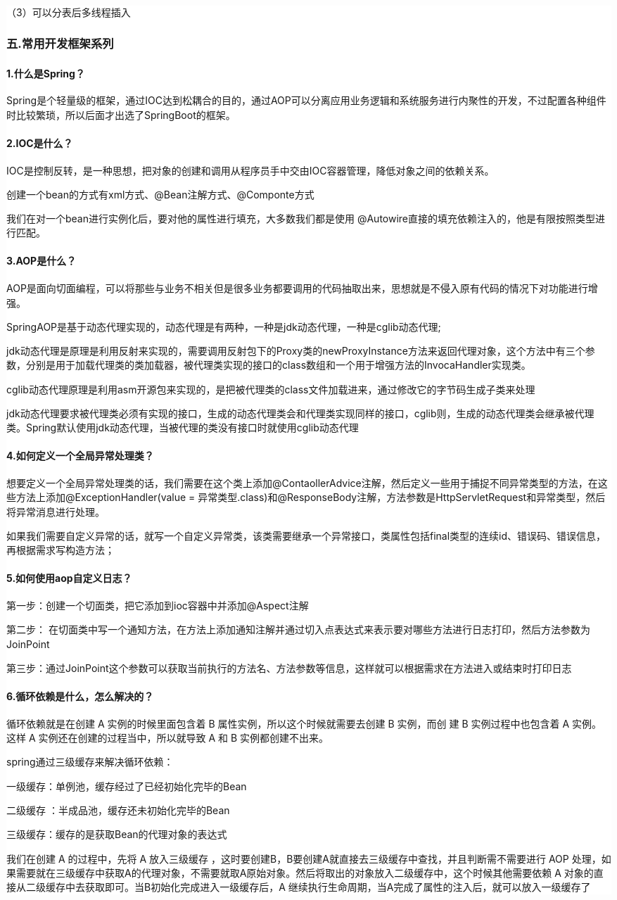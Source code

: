（3）可以分表后多线程插入



### 五.常用开发框架系列

#### 1.什么是Spring？

Spring是个轻量级的框架，通过IOC达到松耦合的目的，通过AOP可以分离应用业务逻辑和系统服务进行内聚性的开发，不过配置各种组件时比较繁琐，所以后面才出选了SpringBoot的框架。 

#### 2.IOC是什么？

IOC是控制反转，是一种思想，把对象的创建和调用从程序员手中交由IOC容器管理，降低对象之间的依赖关系。

创建一个bean的方式有xml方式、@Bean注解方式、@Componte方式

我们在对一个bean进行实例化后，要对他的属性进行填充，大多数我们都是使用 @Autowire直接的填充依赖注入的，他是有限按照类型进行匹配。

#### 3.AOP是什么？ 

AOP是面向切面编程，可以将那些与业务不相关但是很多业务都要调用的代码抽取出来，思想就是不侵入原有代码的情况下对功能进行增强。

SpringAOP是基于动态代理实现的，动态代理是有两种，一种是jdk动态代理，一种是cglib动态代理;

jdk动态代理是原理是利用反射来实现的，需要调用反射包下的Proxy类的newProxyInstance方法来返回代理对象，这个方法中有三个参数，分别是用于加载代理类的类加载器，被代理类实现的接口的class数组和一个用于增强方法的InvocaHandler实现类。

cglib动态代理原理是利用asm开源包来实现的，是把被代理类的class文件加载进来，通过修改它的字节码生成子类来处理

jdk动态代理要求被代理类必须有实现的接口，生成的动态代理类会和代理类实现同样的接口，cglib则，生成的动态代理类会继承被代理类。Spring默认使用jdk动态代理，当被代理的类没有接口时就使用cglib动态代理

#### 4.如何定义一个全局异常处理类？

想要定义一个全局异常处理类的话，我们需要在这个类上添加@ContaollerAdvice注解，然后定义一些用于捕捉不同异常类型的方法，在这些方法上添加@ExceptionHandler(value = 异常类型.class)和@ResponseBody注解，方法参数是HttpServletRequest和异常类型，然后将异常消息进行处理。

如果我们需要自定义异常的话，就写一个自定义异常类，该类需要继承一个异常接口，类属性包括final类型的连续id、错误码、错误信息，再根据需求写构造方法； 

#### 5.如何使用aop自定义日志？

第一步：创建一个切面类，把它添加到ioc容器中并添加@Aspect注解

第二步： 在切面类中写一个通知方法，在方法上添加通知注解并通过切入点表达式来表示要对哪些方法进行日志打印，然后方法参数为JoinPoint

第三步：通过JoinPoint这个参数可以获取当前执行的方法名、方法参数等信息，这样就可以根据需求在方法进入或结束时打印日志

#### 6.循环依赖是什么，怎么解决的？

循环依赖就是在创建 A 实例的时候里面包含着 B 属性实例，所以这个时候就需要去创建 B 实例，而创 建 B 实例过程中也包含着 A 实例。 这样 A 实例还在创建的过程当中，所以就导致 A 和 B 实例都创建不出来。

spring通过三级缓存来解决循环依赖：

一级缓存：单例池，缓存经过了已经初始化完毕的Bean

二级缓存 ：半成品池，缓存还未初始化完毕的Bean

三级缓存：缓存的是获取Bean的代理对象的表达式

我们在创建 A 的过程中，先将 A 放入三级缓存 ，这时要创建B，B要创建A就直接去三级缓存中查找，并且判断需不需要进行 AOP 处理，如果需要就在三级缓存中获取A的代理对象，不需要就取A原始对象。然后将取出的对象放入二级缓存中，这个时候其他需要依赖 A 对象的直接从二级缓存中去获取即可。当B初始化完成进入一级缓存后，A 继续执行生命周期，当A完成了属性的注入后，就可以放入一级缓存了

